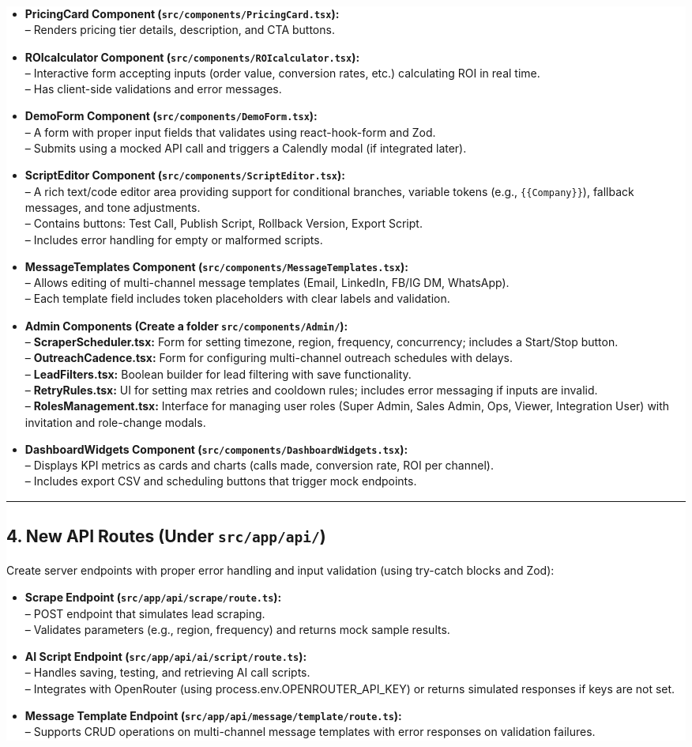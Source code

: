 - **PricingCard Component (`src/components/PricingCard.tsx`):**  
  – Renders pricing tier details, description, and CTA buttons.

- **ROIcalculator Component (`src/components/ROIcalculator.tsx`):**  
  – Interactive form accepting inputs (order value, conversion rates, etc.) calculating ROI in real time.  
  – Has client-side validations and error messages.

- **DemoForm Component (`src/components/DemoForm.tsx`):**  
  – A form with proper input fields that validates using react-hook-form and Zod.  
  – Submits using a mocked API call and triggers a Calendly modal (if integrated later).

- **ScriptEditor Component (`src/components/ScriptEditor.tsx`):**  
  – A rich text/code editor area providing support for conditional branches, variable tokens (e.g., `{{Company}}`), fallback messages, and tone adjustments.  
  – Contains buttons: Test Call, Publish Script, Rollback Version, Export Script.  
  – Includes error handling for empty or malformed scripts.

- **MessageTemplates Component (`src/components/MessageTemplates.tsx`):**  
  – Allows editing of multi-channel message templates (Email, LinkedIn, FB/IG DM, WhatsApp).  
  – Each template field includes token placeholders with clear labels and validation. 

- **Admin Components (Create a folder `src/components/Admin/`):**  
  – **ScraperScheduler.tsx:** Form for setting timezone, region, frequency, concurrency; includes a Start/Stop button.  
  – **OutreachCadence.tsx:** Form for configuring multi-channel outreach schedules with delays.  
  – **LeadFilters.tsx:** Boolean builder for lead filtering with save functionality.  
  – **RetryRules.tsx:** UI for setting max retries and cooldown rules; includes error messaging if inputs are invalid.  
  – **RolesManagement.tsx:** Interface for managing user roles (Super Admin, Sales Admin, Ops, Viewer, Integration User) with invitation and role-change modals.

- **DashboardWidgets Component (`src/components/DashboardWidgets.tsx`):**  
  – Displays KPI metrics as cards and charts (calls made, conversion rate, ROI per channel).  
  – Includes export CSV and scheduling buttons that trigger mock endpoints.

---

## 4. New API Routes (Under `src/app/api/`)

Create server endpoints with proper error handling and input validation (using try-catch blocks and Zod):

- **Scrape Endpoint (`src/app/api/scrape/route.ts`):**  
  – POST endpoint that simulates lead scraping.  
  – Validates parameters (e.g., region, frequency) and returns mock sample results.

- **AI Script Endpoint (`src/app/api/ai/script/route.ts`):**  
  – Handles saving, testing, and retrieving AI call scripts.  
  – Integrates with OpenRouter (using process.env.OPENROUTER_API_KEY) or returns simulated responses if keys are not set.

- **Message Template Endpoint (`src/app/api/message/template/route.ts`):**  
  – Supports CRUD operations on multi-channel message templates with error responses on validation failures.
